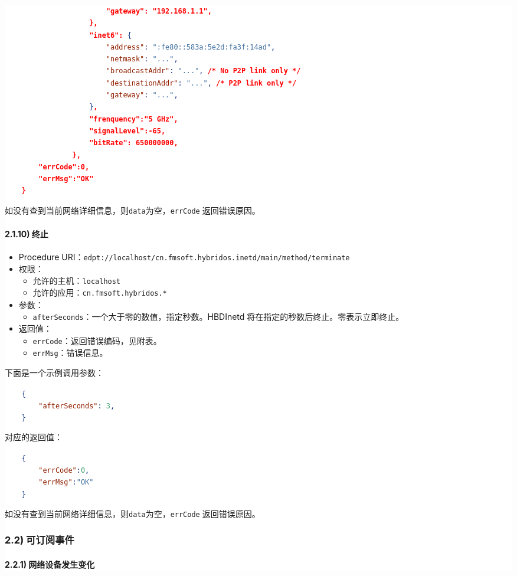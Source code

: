 ```json
                        "gateway": "192.168.1.1",
                    },
                    "inet6": {
                        "address": ":fe80::583a:5e2d:fa3f:14ad",
                        "netmask": "...",
                        "broadcastAddr": "...", /* No P2P link only */
                        "destinationAddr": "...", /* P2P link only */
                        "gateway": "...",
                    },
                    "frenquency":"5 GHz",
                    "signalLevel":-65,
                    "bitRate": 650000000,
                },
        "errCode":0,
        "errMsg":"OK"
    }
```

如没有查到当前网络详细信息，则`data`为空，`errCode` 返回错误原因。

#### 2.1.10) 终止

- Procedure URI：`edpt://localhost/cn.fmsoft.hybridos.inetd/main/method/terminate`
- 权限：
   + 允许的主机：`localhost`
   + 允许的应用：`cn.fmsoft.hybridos.*`
- 参数：
   + `afterSeconds`：一个大于零的数值，指定秒数。HBDInetd 将在指定的秒数后终止。零表示立即终止。
- 返回值：
   + `errCode`：返回错误编码，见附表。
   + `errMsg`：错误信息。

下面是一个示例调用参数：

```json
    {
        "afterSeconds": 3,
    }
```

对应的返回值：

```json
    {
        "errCode":0,
        "errMsg":"OK"
    }
```

如没有查到当前网络详细信息，则`data`为空，`errCode` 返回错误原因。

### 2.2) 可订阅事件

#### 2.2.1) 网络设备发生变化
